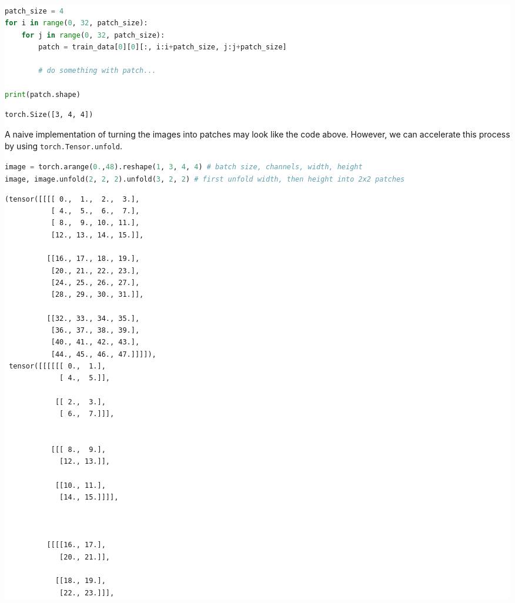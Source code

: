 
```python
patch_size = 4
for i in range(0, 32, patch_size):
    for j in range(0, 32, patch_size):
        patch = train_data[0][0][:, i:i+patch_size, j:j+patch_size]

        # do something with patch...

print(patch.shape)
```

    torch.Size([3, 4, 4])
    

A naive implementation of turning the images into patches may look like the code above. However, we can accelerate this process by using `torch.Tensor.unfold`.


```python
image = torch.arange(0.,48).reshape(1, 3, 4, 4) # batch size, channels, width, height
image, image.unfold(2, 2, 2).unfold(3, 2, 2) # first unfold width, then height into 2x2 patches
```




    (tensor([[[[ 0.,  1.,  2.,  3.],
               [ 4.,  5.,  6.,  7.],
               [ 8.,  9., 10., 11.],
               [12., 13., 14., 15.]],
     
              [[16., 17., 18., 19.],
               [20., 21., 22., 23.],
               [24., 25., 26., 27.],
               [28., 29., 30., 31.]],
     
              [[32., 33., 34., 35.],
               [36., 37., 38., 39.],
               [40., 41., 42., 43.],
               [44., 45., 46., 47.]]]]),
     tensor([[[[[[ 0.,  1.],
                 [ 4.,  5.]],
     
                [[ 2.,  3.],
                 [ 6.,  7.]]],
     
     
               [[[ 8.,  9.],
                 [12., 13.]],
     
                [[10., 11.],
                 [14., 15.]]]],
     
     
     
              [[[[16., 17.],
                 [20., 21.]],
     
                [[18., 19.],
                 [22., 23.]]],
     